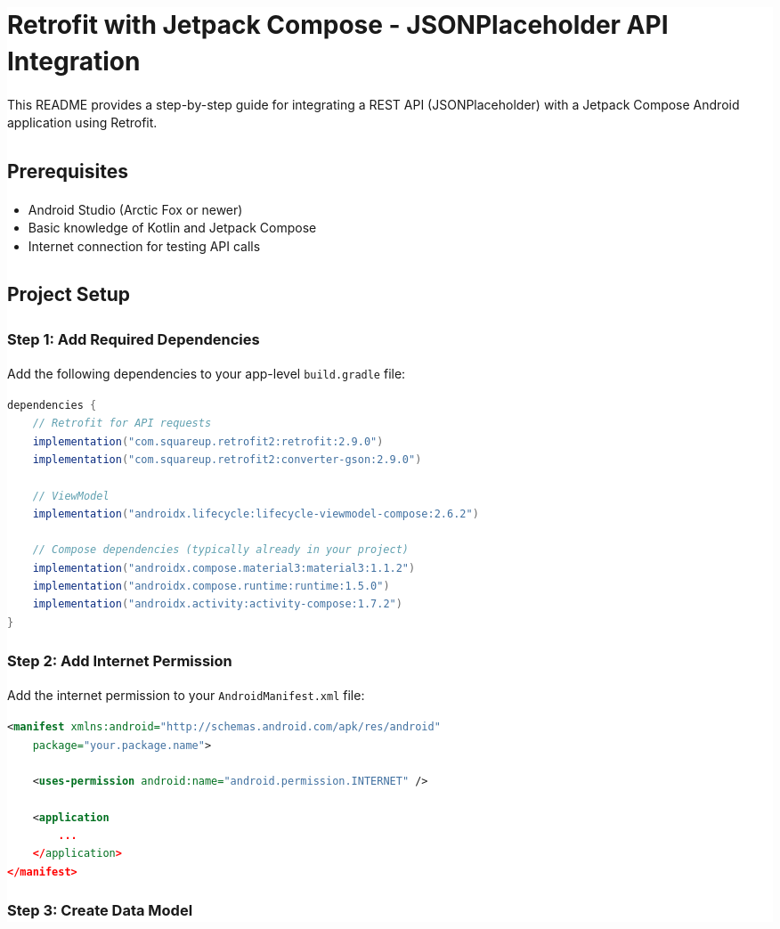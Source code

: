 # Retrofit with Jetpack Compose - JSONPlaceholder API Integration

This README provides a step-by-step guide for integrating a REST API (JSONPlaceholder) with a Jetpack Compose Android application using Retrofit.

## Prerequisites

- Android Studio (Arctic Fox or newer)
- Basic knowledge of Kotlin and Jetpack Compose
- Internet connection for testing API calls

## Project Setup

### Step 1: Add Required Dependencies

Add the following dependencies to your app-level `build.gradle` file:

```gradle
dependencies {
    // Retrofit for API requests
    implementation("com.squareup.retrofit2:retrofit:2.9.0")
    implementation("com.squareup.retrofit2:converter-gson:2.9.0")

    // ViewModel
    implementation("androidx.lifecycle:lifecycle-viewmodel-compose:2.6.2")
    
    // Compose dependencies (typically already in your project)
    implementation("androidx.compose.material3:material3:1.1.2")
    implementation("androidx.compose.runtime:runtime:1.5.0")
    implementation("androidx.activity:activity-compose:1.7.2")
}
```

### Step 2: Add Internet Permission

Add the internet permission to your `AndroidManifest.xml` file:

```xml
<manifest xmlns:android="http://schemas.android.com/apk/res/android"
    package="your.package.name">

    <uses-permission android:name="android.permission.INTERNET" />
    
    <application
        ...
    </application>
</manifest>
```

### Step 3: Create Data Model
